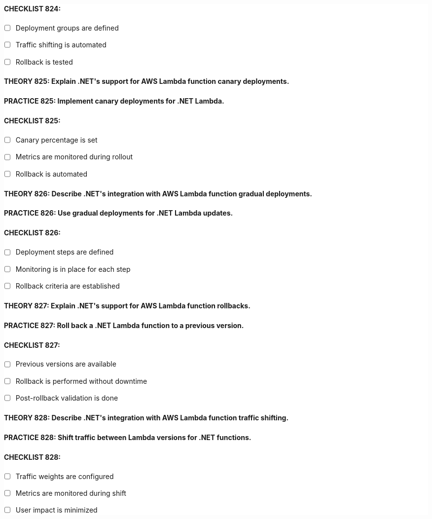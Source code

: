 #### CHECKLIST 824:

- [ ] Deployment groups are defined
- [ ] Traffic shifting is automated
- [ ] Rollback is tested


#### THEORY 825: Explain .NET's support for AWS Lambda function canary deployments.

#### PRACTICE 825: Implement canary deployments for .NET Lambda.

#### CHECKLIST 825:

- [ ] Canary percentage is set
- [ ] Metrics are monitored during rollout
- [ ] Rollback is automated


#### THEORY 826: Describe .NET's integration with AWS Lambda function gradual deployments.

#### PRACTICE 826: Use gradual deployments for .NET Lambda updates.

#### CHECKLIST 826:

- [ ] Deployment steps are defined
- [ ] Monitoring is in place for each step
- [ ] Rollback criteria are established


#### THEORY 827: Explain .NET's support for AWS Lambda function rollbacks.

#### PRACTICE 827: Roll back a .NET Lambda function to a previous version.

#### CHECKLIST 827:

- [ ] Previous versions are available
- [ ] Rollback is performed without downtime
- [ ] Post-rollback validation is done


#### THEORY 828: Describe .NET's integration with AWS Lambda function traffic shifting.

#### PRACTICE 828: Shift traffic between Lambda versions for .NET functions.

#### CHECKLIST 828:

- [ ] Traffic weights are configured
- [ ] Metrics are monitored during shift
- [ ] User impact is minimized


[^1]: paste.txt
[^2]: https://en.wikipedia.org/wiki/Paris
[^3]: https://en.wikipedia.org/wiki/List_of_capitals_of_France
[^4]: https://home.adelphi.edu/~ca19535/page 4.html
[^5]: https://www.britannica.com/place/Paris
[^6]: https://www.britannica.com/place/France
[^7]: https://www.tn-physio.at/faq/what-is-the-capital-of-france%3F
[^8]: https://www.coe.int/en/web/interculturalcities/paris
[^9]: https://multimedia.europarl.europa.eu/en/video/infoclip-european-union-capitals-paris-france_I199003